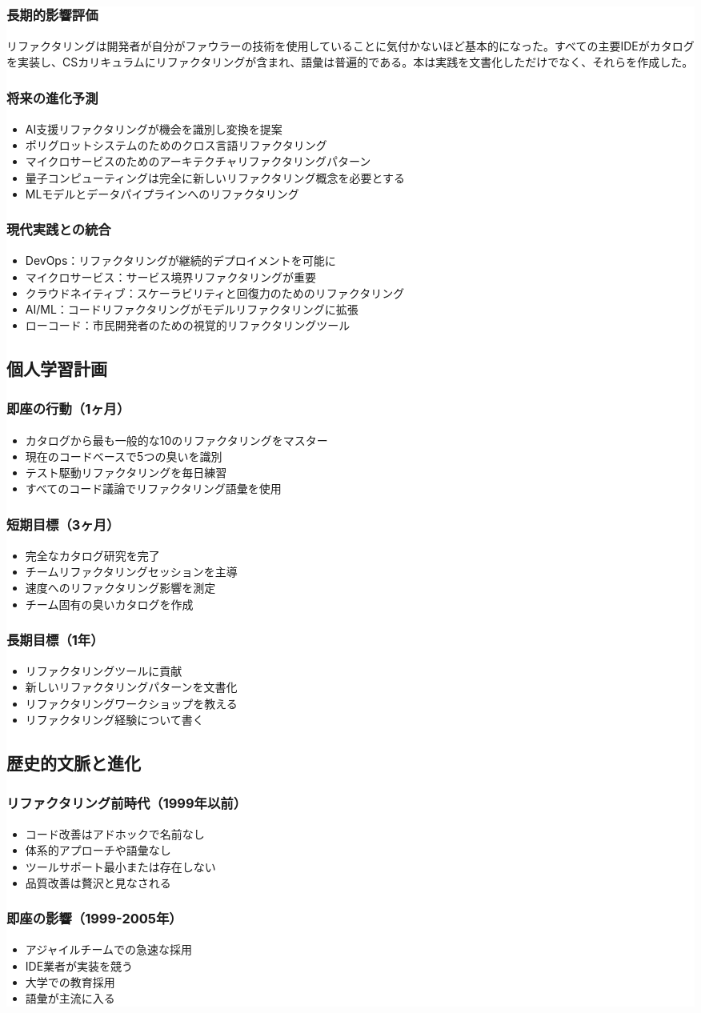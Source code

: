 ### 長期的影響評価
リファクタリングは開発者が自分がファウラーの技術を使用していることに気付かないほど基本的になった。すべての主要IDEがカタログを実装し、CSカリキュラムにリファクタリングが含まれ、語彙は普遍的である。本は実践を文書化しただけでなく、それらを作成した。

### 将来の進化予測
- AI支援リファクタリングが機会を識別し変換を提案
- ポリグロットシステムのためのクロス言語リファクタリング
- マイクロサービスのためのアーキテクチャリファクタリングパターン
- 量子コンピューティングは完全に新しいリファクタリング概念を必要とする
- MLモデルとデータパイプラインへのリファクタリング

### 現代実践との統合
- DevOps：リファクタリングが継続的デプロイメントを可能に
- マイクロサービス：サービス境界リファクタリングが重要
- クラウドネイティブ：スケーラビリティと回復力のためのリファクタリング
- AI/ML：コードリファクタリングがモデルリファクタリングに拡張
- ローコード：市民開発者のための視覚的リファクタリングツール

## 個人学習計画

### 即座の行動（1ヶ月）
- カタログから最も一般的な10のリファクタリングをマスター
- 現在のコードベースで5つの臭いを識別
- テスト駆動リファクタリングを毎日練習
- すべてのコード議論でリファクタリング語彙を使用

### 短期目標（3ヶ月）
- 完全なカタログ研究を完了
- チームリファクタリングセッションを主導
- 速度へのリファクタリング影響を測定
- チーム固有の臭いカタログを作成

### 長期目標（1年）
- リファクタリングツールに貢献
- 新しいリファクタリングパターンを文書化
- リファクタリングワークショップを教える
- リファクタリング経験について書く

## 歴史的文脈と進化

### リファクタリング前時代（1999年以前）
- コード改善はアドホックで名前なし
- 体系的アプローチや語彙なし
- ツールサポート最小または存在しない
- 品質改善は贅沢と見なされる

### 即座の影響（1999-2005年）
- アジャイルチームでの急速な採用
- IDE業者が実装を競う
- 大学での教育採用
- 語彙が主流に入る
